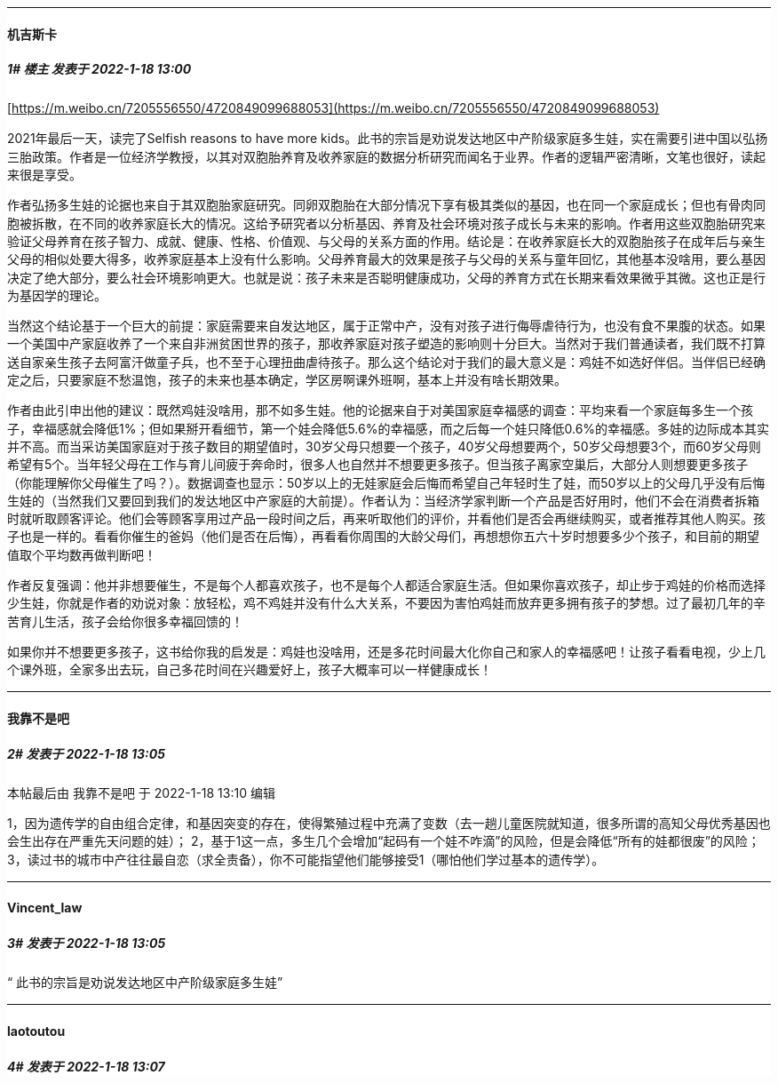 

*****

####  机吉斯卡  
##### 1#       楼主       发表于 2022-1-18 13:00

[https://m.weibo.cn/7205556550/4720849099688053](https://m.weibo.cn/7205556550/4720849099688053)

2021年最后一天，读完了Selfish reasons to have more kids。此书的宗旨是劝说发达地区中产阶级家庭多生娃，实在需要引进中国以弘扬三胎政策。作者是一位经济学教授，以其对双胞胎养育及收养家庭的数据分析研究而闻名于业界。作者的逻辑严密清晰，文笔也很好，读起来很是享受。

作者弘扬多生娃的论据也来自于其双胞胎家庭研究。同卵双胞胎在大部分情况下享有极其类似的基因，也在同一个家庭成长；但也有骨肉同胞被拆散，在不同的收养家庭长大的情况。这给予研究者以分析基因、养育及社会环境对孩子成长与未来的影响。作者用这些双胞胎研究来验证父母养育在孩子智力、成就、健康、性格、价值观、与父母的关系方面的作用。结论是：在收养家庭长大的双胞胎孩子在成年后与亲生父母的相似处要大得多，收养家庭基本上没有什么影响。父母养育最大的效果是孩子与父母的关系与童年回忆，其他基本没啥用，要么基因决定了绝大部分，要么社会环境影响更大。也就是说：孩子未来是否聪明健康成功，父母的养育方式在长期来看效果微乎其微。这也正是行为基因学的理论。

当然这个结论基于一个巨大的前提：家庭需要来自发达地区，属于正常中产，没有对孩子进行侮辱虐待行为，也没有食不果腹的状态。如果一个美国中产家庭收养了一个来自非洲贫困世界的孩子，那收养家庭对孩子塑造的影响则十分巨大。当然对于我们普通读者，我们既不打算送自家亲生孩子去阿富汗做童子兵，也不至于心理扭曲虐待孩子。那么这个结论对于我们的最大意义是：鸡娃不如选好伴侣。当伴侣已经确定之后，只要家庭不愁温饱，孩子的未来也基本确定，学区房啊课外班啊，基本上并没有啥长期效果。

作者由此引申出他的建议：既然鸡娃没啥用，那不如多生娃。他的论据来自于对美国家庭幸福感的调查：平均来看一个家庭每多生一个孩子，幸福感就会降低1%；但如果掰开看细节，第一个娃会降低5.6%的幸福感，而之后每一个娃只降低0.6%的幸福感。多娃的边际成本其实并不高。而当采访美国家庭对于孩子数目的期望值时，30岁父母只想要一个孩子，40岁父母想要两个，50岁父母想要3个，而60岁父母则希望有5个。当年轻父母在工作与育儿间疲于奔命时，很多人也自然并不想要更多孩子。但当孩子离家空巢后，大部分人则想要更多孩子（你能理解你父母催生了吗？）。数据调查也显示：50岁以上的无娃家庭会后悔而希望自己年轻时生了娃，而50岁以上的父母几乎没有后悔生娃的（当然我们又要回到我们的发达地区中产家庭的大前提）。作者认为：当经济学家判断一个产品是否好用时，他们不会在消费者拆箱时就听取顾客评论。他们会等顾客享用过产品一段时间之后，再来听取他们的评价，并看他们是否会再继续购买，或者推荐其他人购买。孩子也是一样的。看看你催生的爸妈（他们是否在后悔），再看看你周围的大龄父母们，再想想你五六十岁时想要多少个孩子，和目前的期望值取个平均数再做判断吧！

作者反复强调：他并非想要催生，不是每个人都喜欢孩子，也不是每个人都适合家庭生活。但如果你喜欢孩子，却止步于鸡娃的价格而选择少生娃，你就是作者的劝说对象：放轻松，鸡不鸡娃并没有什么大关系，不要因为害怕鸡娃而放弃更多拥有孩子的梦想。过了最初几年的辛苦育儿生活，孩子会给你很多幸福回馈的！

如果你并不想要更多孩子，这书给你我的启发是：鸡娃也没啥用，还是多花时间最大化你自己和家人的幸福感吧！让孩子看看电视，少上几个课外班，全家多出去玩，自己多花时间在兴趣爱好上，孩子大概率可以一样健康成长！

*****

####  我靠不是吧  
##### 2#       发表于 2022-1-18 13:05

 本帖最后由 我靠不是吧 于 2022-1-18 13:10 编辑 

1，因为遗传学的自由组合定律，和基因突变的存在，使得繁殖过程中充满了变数（去一趟儿童医院就知道，很多所谓的高知父母优秀基因也会生出存在严重先天问题的娃）；
2，基于1这一点，多生几个会增加“起码有一个娃不咋滴”的风险，但是会降低“所有的娃都很废”的风险；
3，读过书的城市中产往往最自恋（求全责备），你不可能指望他们能够接受1（哪怕他们学过基本的遗传学）。

*****

####  Vincent_law  
##### 3#       发表于 2022-1-18 13:05

“ 此书的宗旨是劝说发达地区中产阶级家庭多生娃”

*****

####  laotoutou  
##### 4#       发表于 2022-1-18 13:07

